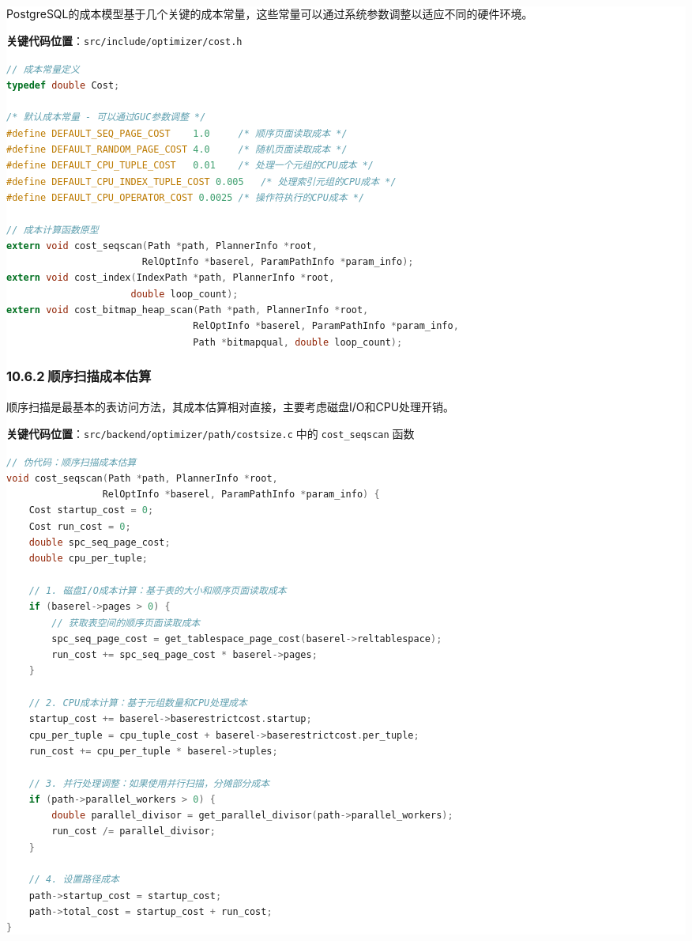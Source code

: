 PostgreSQL的成本模型基于几个关键的成本常量，这些常量可以通过系统参数调整以适应不同的硬件环境。

**关键代码位置**：`src/include/optimizer/cost.h`

```c
// 成本常量定义
typedef double Cost;

/* 默认成本常量 - 可以通过GUC参数调整 */
#define DEFAULT_SEQ_PAGE_COST    1.0     /* 顺序页面读取成本 */
#define DEFAULT_RANDOM_PAGE_COST 4.0     /* 随机页面读取成本 */
#define DEFAULT_CPU_TUPLE_COST   0.01    /* 处理一个元组的CPU成本 */
#define DEFAULT_CPU_INDEX_TUPLE_COST 0.005   /* 处理索引元组的CPU成本 */
#define DEFAULT_CPU_OPERATOR_COST 0.0025 /* 操作符执行的CPU成本 */

// 成本计算函数原型
extern void cost_seqscan(Path *path, PlannerInfo *root,
                        RelOptInfo *baserel, ParamPathInfo *param_info);
extern void cost_index(IndexPath *path, PlannerInfo *root,
                      double loop_count);
extern void cost_bitmap_heap_scan(Path *path, PlannerInfo *root,
                                 RelOptInfo *baserel, ParamPathInfo *param_info,
                                 Path *bitmapqual, double loop_count);
```

### 10.6.2 顺序扫描成本估算

顺序扫描是最基本的表访问方法，其成本估算相对直接，主要考虑磁盘I/O和CPU处理开销。

**关键代码位置**：`src/backend/optimizer/path/costsize.c` 中的 `cost_seqscan` 函数

```c
// 伪代码：顺序扫描成本估算
void cost_seqscan(Path *path, PlannerInfo *root,
                 RelOptInfo *baserel, ParamPathInfo *param_info) {
    Cost startup_cost = 0;
    Cost run_cost = 0;
    double spc_seq_page_cost;
    double cpu_per_tuple;
    
    // 1. 磁盘I/O成本计算：基于表的大小和顺序页面读取成本
    if (baserel->pages > 0) {
        // 获取表空间的顺序页面读取成本
        spc_seq_page_cost = get_tablespace_page_cost(baserel->reltablespace);
        run_cost += spc_seq_page_cost * baserel->pages;
    }
    
    // 2. CPU成本计算：基于元组数量和CPU处理成本
    startup_cost += baserel->baserestrictcost.startup;
    cpu_per_tuple = cpu_tuple_cost + baserel->baserestrictcost.per_tuple;
    run_cost += cpu_per_tuple * baserel->tuples;
    
    // 3. 并行处理调整：如果使用并行扫描，分摊部分成本
    if (path->parallel_workers > 0) {
        double parallel_divisor = get_parallel_divisor(path->parallel_workers);
        run_cost /= parallel_divisor;
    }
    
    // 4. 设置路径成本
    path->startup_cost = startup_cost;
    path->total_cost = startup_cost + run_cost;
}
```
